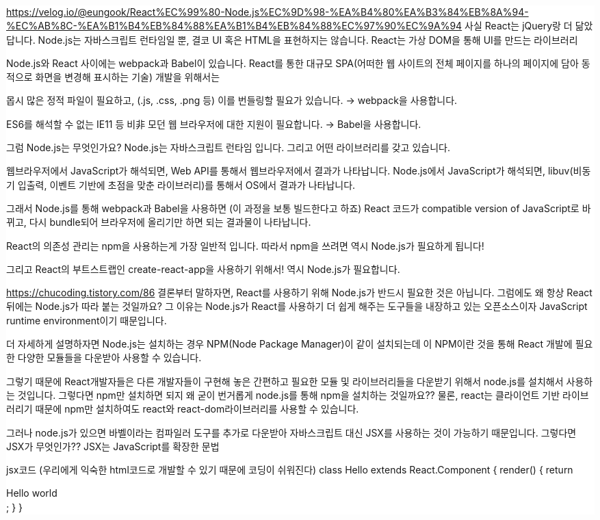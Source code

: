 



https://velog.io/@eungook/React%EC%99%80-Node.js%EC%9D%98-%EA%B4%80%EA%B3%84%EB%8A%94-%EC%AB%8C-%EA%B1%B4%EB%84%88%EA%B1%B4%EB%84%88%EC%97%90%EC%9A%94
사실 React는 jQuery랑 더 닮았답니다.
Node.js는 자바스크립트 런타임일 뿐, 결코 UI 혹은 HTML을 표현하지는 않습니다.
React는 가상 DOM을 통해 UI를 만드는 라이브러리

Node.js와 React 사이에는 webpack과 Babel이 있습니다.
React를 통한 대규모 SPA(어떠한 웹 사이트의 전체 페이지를 하나의 페이지에 담아 동적으로 화면을 변경해 표시하는 기술) 개발을 위해서는

몹시 많은 정적 파일이 필요하고, (.js, .css, .png 등) 이를 번들링할 필요가 있습니다.
→ webpack을 사용합니다.

ES6를 해석할 수 없는 IE11 등 비非 모던 웹 브라우저에 대한 지원이 필요합니다.
→ Babel을 사용합니다.

그럼 Node.js는 무엇인가요?
Node.js는 자바스크립트 런타임 입니다. 그리고 어떤 라이브러리를 갖고 있습니다.

웹브라우저에서 JavaScript가 해석되면, Web API를 통해서 웹브라우저에서 결과가 나타납니다.
Node.js에서 JavaScript가 해석되면, libuv(비동기 입출력, 이벤트 기반에 초점을 맞춘 라이브러리)를 통해서 OS에서 결과가 나타납니다.

그래서 Node.js를 통해 webpack과 Babel을 사용하면
(이 과정을 보통 빌드한다고 하죠)
React 코드가 compatible version of JavaScript로 바뀌고, 다시 bundle되어
브라우저에 올리기만 하면 되는 결과물이 나타납니다.

React의 의존성 관리는 npm을 사용하는게 가장 일반적 입니다.
따라서 npm을 쓰려면 역시 Node.js가 필요하게 됩니다!

그리고 React의 부트스트랩인 create-react-app을 사용하기 위해서!
역시 Node.js가 필요합니다.




https://chucoding.tistory.com/86
결론부터 말하자면, React를 사용하기 위해 Node.js가 반드시 필요한 것은 아닙니다.
그럼에도 왜 항상 React 뒤에는 Node.js가 따라 붙는 것일까요?
그 이유는 Node.js가 React를 사용하기 더 쉽게 해주는 도구들을 내장하고 있는 오픈소스이자 JavaScript runtime environment이기 때문입니다.

더 자세하게 설명하자면 Node.js는 설치하는 경우 NPM(Node Package Manager)이 같이 설치되는데
이 NPM이란 것을 통해 React 개발에 필요한 다양한 모듈들을 다운받아 사용할 수 있습니다.

그렇기 때문에 React개발자들은 다른 개발자들이 구현해 놓은 간편하고 필요한 모듈 및 라이브러리들을 다운받기 위해서 node.js를 설치해서 사용하는 것입니다.
그렇다면 npm만 설치하면 되지 왜 굳이 번거롭게 node.js를 통해 npm을 설치하는 것일까요??
물론, react는 클라이언트 기반 라이브러리기 때문에 npm만 설치하여도 react와 react-dom라이브러리를 사용할 수 있습니다.

그러나 node.js가 있으면 바벨이라는 컴파일러 도구를 추가로 다운받아 자바스크립트 대신 JSX를 사용하는 것이 가능하기 때문입니다. 그렇다면 JSX가 무엇인가??
JSX는 JavaScript를 확장한 문법

jsx코드 (우리에게 익숙한 html코드로 개발할 수 있기 때문에 코딩이 쉬워진다)
class Hello extends React.Component {
  render() {
    return <div>Hello world</div>;
  }
}
